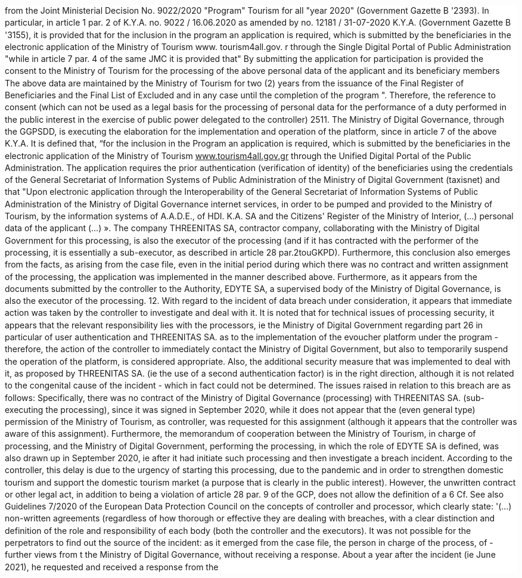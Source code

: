 from the Joint Ministerial Decision No. 9022/2020 "Program" Tourism for all "year 2020" (Government Gazette B '2393). In particular, in article 1 par. 2 of K.Y.A. no. 9022 / 16.06.2020 as amended by no. 12181 / 31-07-2020 Κ.Υ.Α. (Government Gazette B '3155), it is provided that for the inclusion in the program an application is required, which is submitted by the beneficiaries in the electronic application of the Ministry of Tourism www. tourism4all.gov. r through the Single Digital Portal of Public Administration "while in article 7 par. 4 of the same JMC it is provided that" By submitting the application for participation is provided the consent to the Ministry of Tourism for the processing of the above personal data of the applicant and its beneficiary members The above data are maintained by the Ministry of Tourism for two (2) years from the issuance of the Final Register of Beneficiaries and the Final List of Excluded and in any case until the completion of the program ". Therefore, the reference to consent (which can not be used as a legal basis for the processing of personal data for the performance of a duty performed in the public interest in the exercise of public power delegated to the controller) 2511. The Ministry of Digital Governance, through the GGPSDD, is executing the elaboration for the implementation and operation of the platform, since in article 7 of the above K.Y.A. It is defined that, “for the inclusion in the Program an application is required, which is submitted by the beneficiaries in the electronic application of the Ministry of Tourism www.tourism4all.gov.gr through the Unified Digital Portal of the Public Administration. The application requires the prior authentication (verification of identity) of the beneficiaries using the credentials of the General Secretariat of Information Systems of Public Administration of the Ministry of Digital Government (taxisnet) and that "Upon electronic application through the Interoperability of the General Secretariat of Information Systems of Public Administration of the Ministry of Digital Governance internet services, in order to be pumped and provided to the Ministry of Tourism, by the information systems of A.A.D.E., of HDI. Κ.Α. SA and the Citizens' Register of the Ministry of Interior, (…) personal data of the applicant (…) ». The company THREENITAS SA, contractor company, collaborating with the Ministry of Digital Government for this processing, is also the executor of the processing (and if it has contracted with the performer of the processing, it is essentially a sub-executor, as described in article 28 par.2touGKPD). Furthermore, this conclusion also emerges from the facts, as arising from the case file, even in the initial period during which there was no contract and written assignment of the processing, the application was implemented in the manner described above. Furthermore, as it appears from the documents submitted by the controller to the Authority, EDYTE SA, a supervised body of the Ministry of Digital Governance, is also the executor of the processing. 12. With regard to the incident of data breach under consideration, it appears that immediate action was taken by the controller to investigate and deal with it. It is noted that for technical issues of processing security, it appears that the relevant responsibility lies with the processors, ie the Ministry of Digital Government regarding part 26 in particular of user authentication and THREENITAS SA. as to the implementation of the evoucher platform under the program - therefore, the action of the controller to immediately contact the Ministry of Digital Government, but also to temporarily suspend the operation of the platform, is considered appropriate. Also, the additional security measure that was implemented to deal with it, as proposed by THREENITAS SA. (ie the use of a second authentication factor) is in the right direction, although it is not related to the congenital cause of the incident - which in fact could not be determined. The issues raised in relation to this breach are as follows: Specifically, there was no contract of the Ministry of Digital Governance (processing) with THREENITAS SA. (sub-executing the processing), since it was signed in September 2020, while it does not appear that the (even general type) permission of the Ministry of Tourism, as controller, was requested for this assignment (although it appears that the controller was aware of this assignment). Furthermore, the memorandum of cooperation between the Ministry of Tourism, in charge of processing, and the Ministry of Digital Government, performing the processing, in which the role of EDYTE SA is defined, was also drawn up in September 2020, ie after it had initiate such processing and then investigate a breach incident. According to the controller, this delay is due to the urgency of starting this processing, due to the pandemic and in order to strengthen domestic tourism and support the domestic tourism market (a purpose that is clearly in the public interest).  However, the unwritten contract or other legal act, in addition to being a violation of article 28 par. 9 of the GCP, does not allow the definition of a 6 Cf. See also Guidelines 7/2020 of the European Data Protection Council on the concepts of controller and processor, which clearly state: '(…) non-written agreements (regardless of how thorough or effective they are dealing with breaches, with a clear distinction and definition of the role and responsibility of each body (both the controller and the executors). It was not possible for the perpetrators to find out the source of the incident: as it emerged from the case file, the person in charge of the process, of - further views from t the Ministry of Digital Governance, without receiving a response. About a year after the incident (ie June 2021), he requested and received a response from the